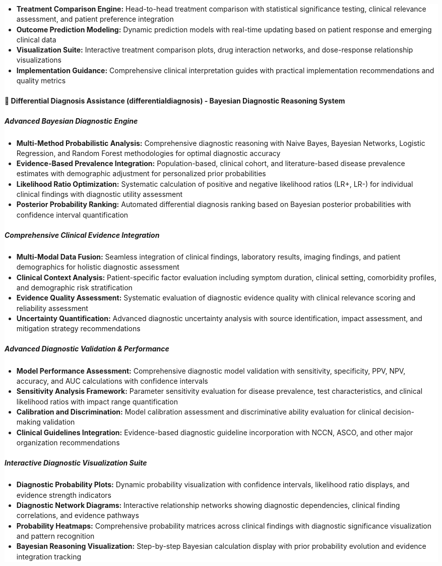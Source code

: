 * **Treatment Comparison Engine:** Head-to-head treatment comparison with statistical significance testing, clinical relevance assessment, and patient preference integration
* **Outcome Prediction Modeling:** Dynamic prediction models with real-time updating based on patient response and emerging clinical data
* **Visualization Suite:** Interactive treatment comparison plots, drug interaction networks, and dose-response relationship visualizations
* **Implementation Guidance:** Comprehensive clinical interpretation guides with practical implementation recommendations and quality metrics

#### 🧠 **Differential Diagnosis Assistance (differentialdiagnosis) - Bayesian Diagnostic Reasoning System**

##### **Advanced Bayesian Diagnostic Engine**

* **Multi-Method Probabilistic Analysis:** Comprehensive diagnostic reasoning with Naive Bayes, Bayesian Networks, Logistic Regression, and Random Forest methodologies for optimal diagnostic accuracy
* **Evidence-Based Prevalence Integration:** Population-based, clinical cohort, and literature-based disease prevalence estimates with demographic adjustment for personalized prior probabilities
* **Likelihood Ratio Optimization:** Systematic calculation of positive and negative likelihood ratios (LR+, LR-) for individual clinical findings with diagnostic utility assessment
* **Posterior Probability Ranking:** Automated differential diagnosis ranking based on Bayesian posterior probabilities with confidence interval quantification

##### **Comprehensive Clinical Evidence Integration**

* **Multi-Modal Data Fusion:** Seamless integration of clinical findings, laboratory results, imaging findings, and patient demographics for holistic diagnostic assessment
* **Clinical Context Analysis:** Patient-specific factor evaluation including symptom duration, clinical setting, comorbidity profiles, and demographic risk stratification
* **Evidence Quality Assessment:** Systematic evaluation of diagnostic evidence quality with clinical relevance scoring and reliability assessment
* **Uncertainty Quantification:** Advanced diagnostic uncertainty analysis with source identification, impact assessment, and mitigation strategy recommendations

##### **Advanced Diagnostic Validation & Performance**

* **Model Performance Assessment:** Comprehensive diagnostic model validation with sensitivity, specificity, PPV, NPV, accuracy, and AUC calculations with confidence intervals
* **Sensitivity Analysis Framework:** Parameter sensitivity evaluation for disease prevalence, test characteristics, and clinical likelihood ratios with impact range quantification
* **Calibration and Discrimination:** Model calibration assessment and discriminative ability evaluation for clinical decision-making validation
* **Clinical Guidelines Integration:** Evidence-based diagnostic guideline incorporation with NCCN, ASCO, and other major organization recommendations

##### **Interactive Diagnostic Visualization Suite**

* **Diagnostic Probability Plots:** Dynamic probability visualization with confidence intervals, likelihood ratio displays, and evidence strength indicators
* **Diagnostic Network Diagrams:** Interactive relationship networks showing diagnostic dependencies, clinical finding correlations, and evidence pathways
* **Probability Heatmaps:** Comprehensive probability matrices across clinical findings with diagnostic significance visualization and pattern recognition
* **Bayesian Reasoning Visualization:** Step-by-step Bayesian calculation display with prior probability evolution and evidence integration tracking
